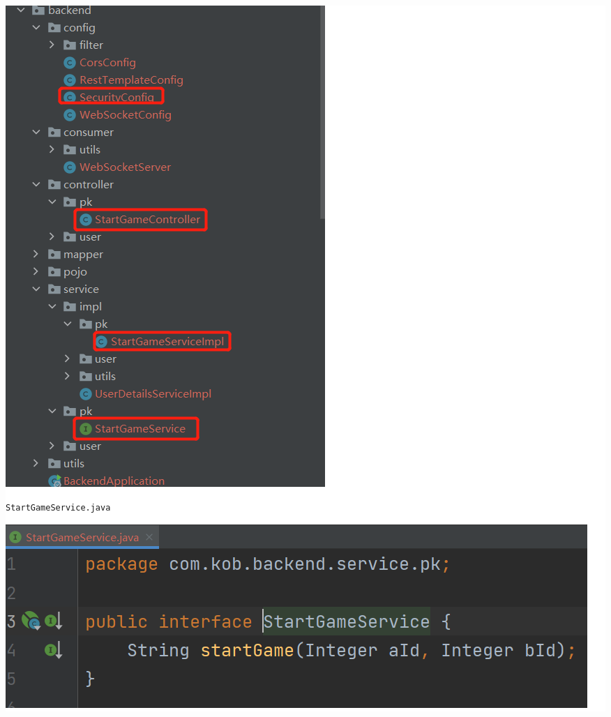 ![image-20220824160431231](实现微服务：匹配系统.assets/image-20220824160431231.png)

`StartGameService.java`

![image-20220824153546232](实现微服务：匹配系统.assets/image-20220824153546232.png)

